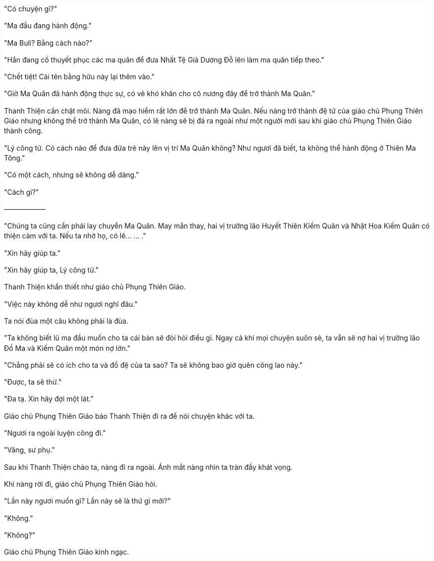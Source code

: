 "Có chuyện gì?"

"Ma đầu đang hành động."

"Ma Buli? Bằng cách nào?"

"Hắn đang cố thuyết phục các ma quân để đưa Nhất Tệ Giả Dương Đỗ lên làm ma quân tiếp theo."

"Chết tiệt! Cái tên bằng hữu này lại thêm vào."

"Giờ Ma Quân đã hành động thực sự, có vẻ khó khăn cho cô nương đây để trở thành Ma Quân."

Thanh Thiện cắn chặt môi. Nàng đã mạo hiểm rất lớn để trở thành Ma Quân. Nếu nàng trở thành đệ tử của giáo chủ Phụng Thiên Giáo nhưng không thể trở thành Ma Quân, có lẽ nàng sẽ bị đá ra ngoài như một người mới sau khi giáo chủ Phụng Thiên Giáo thành công.

"Lý công tử. Có cách nào để đưa đứa trẻ này lên vị trí Ma Quân không? Như ngươi đã biết, ta không thể hành động ở Thiên Ma Tông."

"Có một cách, nhưng sẽ không dễ dàng."

"Cách gì?"

——————

"Chúng ta cũng cần phải lay chuyển Ma Quân. May mắn thay, hai vị trưởng lão Huyết Thiên Kiếm Quân và Nhật Hoa Kiếm Quân có thiện cảm với ta. Nếu ta nhờ họ, có lẽ... ... ."

"Xin hãy giúp ta."

"Xin hãy giúp ta, Lý công tử."

Thanh Thiện khẩn thiết như giáo chủ Phụng Thiên Giáo.

"Việc này không dễ như ngươi nghĩ đâu."

Ta nói đùa một câu không phải là đùa.

"Ta không biết lũ ma đầu muốn cho ta cái bàn sẽ đòi hỏi điều gì. Ngay cả khi mọi chuyện suôn sẻ, ta vẫn sẽ nợ hai vị trưởng lão Đồ Ma và Kiếm Quân một món nợ lớn."

"Chẳng phải sẽ có ích cho ta và đồ đệ của ta sao? Ta sẽ không bao giờ quên công lao này."

"Được, ta sẽ thử."

"Đa tạ. Xin hãy đợi một lát."

Giáo chủ Phụng Thiên Giáo bảo Thanh Thiện đi ra để nói chuyện khác với ta.

"Ngươi ra ngoài luyện công đi."

"Vâng, sư phụ."

Sau khi Thanh Thiện chào ta, nàng đi ra ngoài. Ánh mắt nàng nhìn ta tràn đầy khát vọng.

Khi nàng rời đi, giáo chủ Phụng Thiên Giáo hỏi.

"Lần này ngươi muốn gì? Lần này sẽ là thứ gì mới?"

"Không."

"Không?"

Giáo chủ Phụng Thiên Giáo kinh ngạc.

